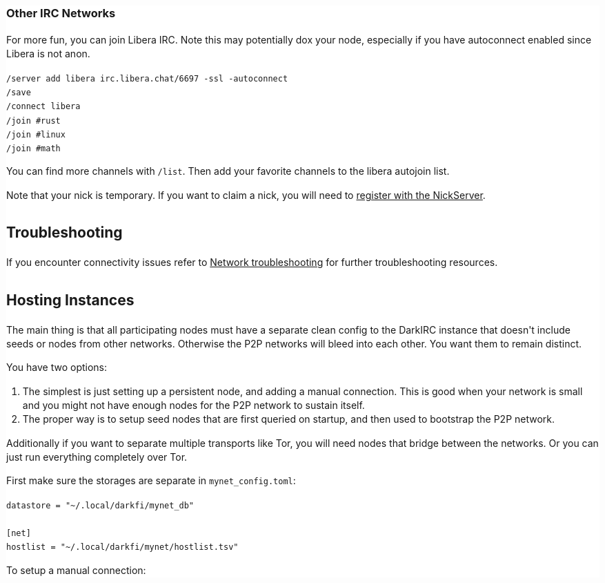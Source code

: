 ### Other IRC Networks

For more fun, you can join Libera IRC. Note this may potentially dox your node,
especially if you have autoconnect enabled since Libera is not anon.

```
/server add libera irc.libera.chat/6697 -ssl -autoconnect
/save
/connect libera
/join #rust
/join #linux
/join #math
```

You can find more channels with `/list`. Then add your favorite channels to the
libera autojoin list.

Note that your nick is temporary. If you want to claim a nick, you will need to
[register with the NickServer](https://libera.chat/guides/registration).

## Troubleshooting

If you encounter connectivity issues refer to 
[Network troubleshooting](../network-troubleshooting.md)
for further troubleshooting resources.

## Hosting Instances

The main thing is that all participating nodes must have a separate clean config
to the DarkIRC instance that doesn't include seeds or nodes from other networks.
Otherwise the P2P networks will bleed into each other. You want them to remain
distinct.

You have two options:

1. The simplest is just setting up a persistent node, and adding a manual
   connection. This is good when your network is small and you might not have
   enough nodes for the P2P network to sustain itself.
2. The proper way is to setup seed nodes that are first queried on startup,
   and then used to bootstrap the P2P network.

Additionally if you want to separate multiple transports like Tor, you will need
nodes that bridge between the networks. Or you can just run everything
completely over Tor.

First make sure the storages are separate in `mynet_config.toml`:

```
datastore = "~/.local/darkfi/mynet_db"

[net]
hostlist = "~/.local/darkfi/mynet/hostlist.tsv"
```

To setup a manual connection:
